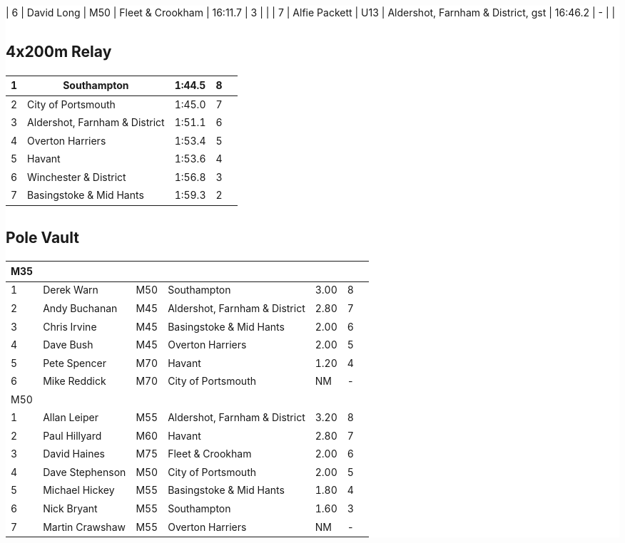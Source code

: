 | 6 | David Long | M50 | Fleet \& Crookham | 16:11\.7 | 3 |  |
| 7 | Alfie Packett | U13 | Aldershot, Farnham \& District, gst | 16:46\.2 | \- |  |

4x200m Relay
------------



| 1 | Southampton | 1:44\.5 | 8 |  |
| --- | --- | --- | --- | --- |
| 2 | City of Portsmouth | 1:45\.0 | 7 |  |
| 3 | Aldershot, Farnham \& District | 1:51\.1 | 6 |  |
| 4 | Overton Harriers | 1:53\.4 | 5 |  |
| 5 | Havant | 1:53\.6 | 4 |  |
| 6 | Winchester \& District | 1:56\.8 | 3 |  |
| 7 | Basingstoke \& Mid Hants | 1:59\.3 | 2 |  |

Pole Vault
----------



| M35 | | | | | | |
| --- | --- | --- | --- | --- | --- | --- |
| 1 | Derek Warn | M50 | Southampton | 3\.00 | 8 |  |
| 2 | Andy Buchanan | M45 | Aldershot, Farnham \& District | 2\.80 | 7 |  |
| 3 | Chris Irvine | M45 | Basingstoke \& Mid Hants | 2\.00 | 6 |  |
| 4 | Dave Bush | M45 | Overton Harriers | 2\.00 | 5 |  |
| 5 | Pete Spencer | M70 | Havant | 1\.20 | 4 |  |
| 6 | Mike Reddick | M70 | City of Portsmouth | NM | \- |  |
| M50 | | | | | | |
| 1 | Allan Leiper | M55 | Aldershot, Farnham \& District | 3\.20 | 8 |  |
| 2 | Paul Hillyard | M60 | Havant | 2\.80 | 7 |  |
| 3 | David Haines | M75 | Fleet \& Crookham | 2\.00 | 6 |  |
| 4 | Dave Stephenson | M50 | City of Portsmouth | 2\.00 | 5 |  |
| 5 | Michael Hickey | M55 | Basingstoke \& Mid Hants | 1\.80 | 4 |  |
| 6 | Nick Bryant | M55 | Southampton | 1\.60 | 3 |  |
| 7 | Martin Crawshaw | M55 | Overton Harriers | NM | \- |  |
